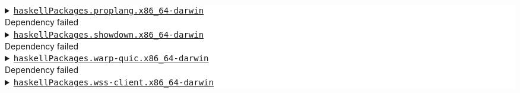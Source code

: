 <tr>
<td>
<details><summary>
<tt><a href='https://hydra.nixos.org/build/193976960'>haskellPackages.proplang.x86_64-darwin</a></tt>
</summary></details>
</td>
<td>Dependency failed</td>
</tr>
<tr>
<td>
<details><summary>
<tt><a href='https://hydra.nixos.org/build/193998188'>haskellPackages.showdown.x86_64-darwin</a></tt>
</summary></details>
</td>
<td>Dependency failed</td>
</tr>
<tr>
<td>
<details><summary>
<tt><a href='https://hydra.nixos.org/build/193979766'>haskellPackages.warp-quic.x86_64-darwin</a></tt>
</summary></details>
</td>
<td>Dependency failed</td>
</tr>
<tr>
<td>
<details><summary>
<tt><a href='https://hydra.nixos.org/build/194019236'>haskellPackages.wss-client.x86_64-darwin</a></tt>
</summary>
<ul>
<li>